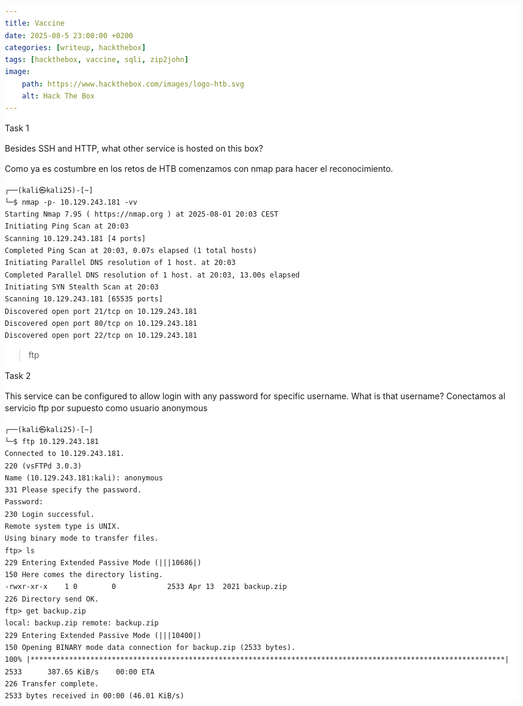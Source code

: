 ```yaml
---
title: Vaccine
date: 2025-08-5 23:00:00 +0200
categories: [writeup, hackthebox]
tags: [hackthebox, vaccine, sqli, zip2john]     
image:
    path: https://www.hackthebox.com/images/logo-htb.svg
    alt: Hack The Box
---
```


 Task 1

Besides SSH and HTTP, what other service is hosted on this box? 

Como ya es costumbre en los retos de HTB comenzamos con nmap para hacer el reconocimiento. 

``` shell
┌──(kali㉿kali25)-[~]
└─$ nmap -p- 10.129.243.181 -vv      
Starting Nmap 7.95 ( https://nmap.org ) at 2025-08-01 20:03 CEST
Initiating Ping Scan at 20:03
Scanning 10.129.243.181 [4 ports]
Completed Ping Scan at 20:03, 0.07s elapsed (1 total hosts)
Initiating Parallel DNS resolution of 1 host. at 20:03
Completed Parallel DNS resolution of 1 host. at 20:03, 13.00s elapsed
Initiating SYN Stealth Scan at 20:03
Scanning 10.129.243.181 [65535 ports]
Discovered open port 21/tcp on 10.129.243.181
Discovered open port 80/tcp on 10.129.243.181
Discovered open port 22/tcp on 10.129.243.181
```

> ftp 


 Task 2

This service can be configured to allow login with any password for specific username. What is that username? 
Conectamos al servicio ftp por supuesto como usuario anonymous

``` shell
┌──(kali㉿kali25)-[~]
└─$ ftp 10.129.243.181               
Connected to 10.129.243.181.
220 (vsFTPd 3.0.3)
Name (10.129.243.181:kali): anonymous
331 Please specify the password.
Password: 
230 Login successful.
Remote system type is UNIX.
Using binary mode to transfer files.
ftp> ls
229 Entering Extended Passive Mode (|||10686|)
150 Here comes the directory listing.
-rwxr-xr-x    1 0        0            2533 Apr 13  2021 backup.zip
226 Directory send OK.
ftp> get backup.zip
local: backup.zip remote: backup.zip
229 Entering Extended Passive Mode (|||10400|)
150 Opening BINARY mode data connection for backup.zip (2533 bytes).
100% |***************************************************************************************************************|  2533      387.65 KiB/s    00:00 ETA
226 Transfer complete.
2533 bytes received in 00:00 (46.01 KiB/s)
``` 
